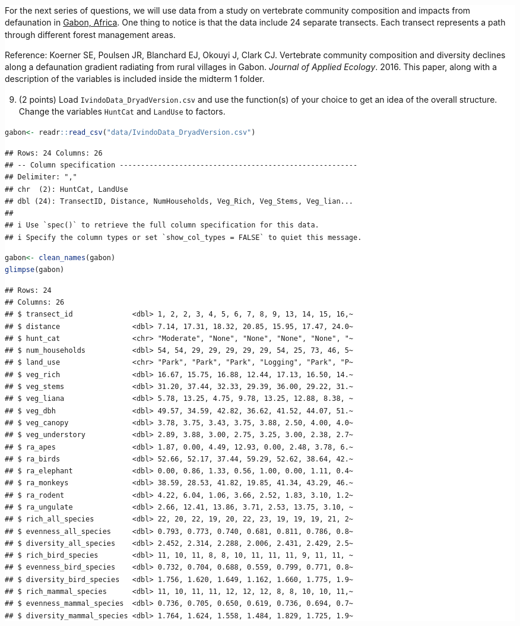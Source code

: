 
For the next series of questions, we will use data from a study on vertebrate community composition and impacts from defaunation in [Gabon, Africa](https://en.wikipedia.org/wiki/Gabon). One thing to notice is that the data include 24 separate transects. Each transect represents a path through different forest management areas.  

Reference: Koerner SE, Poulsen JR, Blanchard EJ, Okouyi J, Clark CJ. Vertebrate community composition and diversity declines along a defaunation gradient radiating from rural villages in Gabon. _Journal of Applied Ecology_. 2016. This paper, along with a description of the variables is included inside the midterm 1 folder.  

9. (2 points) Load `IvindoData_DryadVersion.csv` and use the function(s) of your choice to get an idea of the overall structure. Change the variables `HuntCat` and `LandUse` to factors.

```r
gabon<- readr::read_csv("data/IvindoData_DryadVersion.csv")
```

```
## Rows: 24 Columns: 26
## -- Column specification --------------------------------------------------------
## Delimiter: ","
## chr  (2): HuntCat, LandUse
## dbl (24): TransectID, Distance, NumHouseholds, Veg_Rich, Veg_Stems, Veg_lian...
## 
## i Use `spec()` to retrieve the full column specification for this data.
## i Specify the column types or set `show_col_types = FALSE` to quiet this message.
```

```r
gabon<- clean_names(gabon)
glimpse(gabon)
```

```
## Rows: 24
## Columns: 26
## $ transect_id              <dbl> 1, 2, 2, 3, 4, 5, 6, 7, 8, 9, 13, 14, 15, 16,~
## $ distance                 <dbl> 7.14, 17.31, 18.32, 20.85, 15.95, 17.47, 24.0~
## $ hunt_cat                 <chr> "Moderate", "None", "None", "None", "None", "~
## $ num_households           <dbl> 54, 54, 29, 29, 29, 29, 29, 54, 25, 73, 46, 5~
## $ land_use                 <chr> "Park", "Park", "Park", "Logging", "Park", "P~
## $ veg_rich                 <dbl> 16.67, 15.75, 16.88, 12.44, 17.13, 16.50, 14.~
## $ veg_stems                <dbl> 31.20, 37.44, 32.33, 29.39, 36.00, 29.22, 31.~
## $ veg_liana                <dbl> 5.78, 13.25, 4.75, 9.78, 13.25, 12.88, 8.38, ~
## $ veg_dbh                  <dbl> 49.57, 34.59, 42.82, 36.62, 41.52, 44.07, 51.~
## $ veg_canopy               <dbl> 3.78, 3.75, 3.43, 3.75, 3.88, 2.50, 4.00, 4.0~
## $ veg_understory           <dbl> 2.89, 3.88, 3.00, 2.75, 3.25, 3.00, 2.38, 2.7~
## $ ra_apes                  <dbl> 1.87, 0.00, 4.49, 12.93, 0.00, 2.48, 3.78, 6.~
## $ ra_birds                 <dbl> 52.66, 52.17, 37.44, 59.29, 52.62, 38.64, 42.~
## $ ra_elephant              <dbl> 0.00, 0.86, 1.33, 0.56, 1.00, 0.00, 1.11, 0.4~
## $ ra_monkeys               <dbl> 38.59, 28.53, 41.82, 19.85, 41.34, 43.29, 46.~
## $ ra_rodent                <dbl> 4.22, 6.04, 1.06, 3.66, 2.52, 1.83, 3.10, 1.2~
## $ ra_ungulate              <dbl> 2.66, 12.41, 13.86, 3.71, 2.53, 13.75, 3.10, ~
## $ rich_all_species         <dbl> 22, 20, 22, 19, 20, 22, 23, 19, 19, 19, 21, 2~
## $ evenness_all_species     <dbl> 0.793, 0.773, 0.740, 0.681, 0.811, 0.786, 0.8~
## $ diversity_all_species    <dbl> 2.452, 2.314, 2.288, 2.006, 2.431, 2.429, 2.5~
## $ rich_bird_species        <dbl> 11, 10, 11, 8, 8, 10, 11, 11, 11, 9, 11, 11, ~
## $ evenness_bird_species    <dbl> 0.732, 0.704, 0.688, 0.559, 0.799, 0.771, 0.8~
## $ diversity_bird_species   <dbl> 1.756, 1.620, 1.649, 1.162, 1.660, 1.775, 1.9~
## $ rich_mammal_species      <dbl> 11, 10, 11, 11, 12, 12, 12, 8, 8, 10, 10, 11,~
## $ evenness_mammal_species  <dbl> 0.736, 0.705, 0.650, 0.619, 0.736, 0.694, 0.7~
## $ diversity_mammal_species <dbl> 1.764, 1.624, 1.558, 1.484, 1.829, 1.725, 1.9~
```
